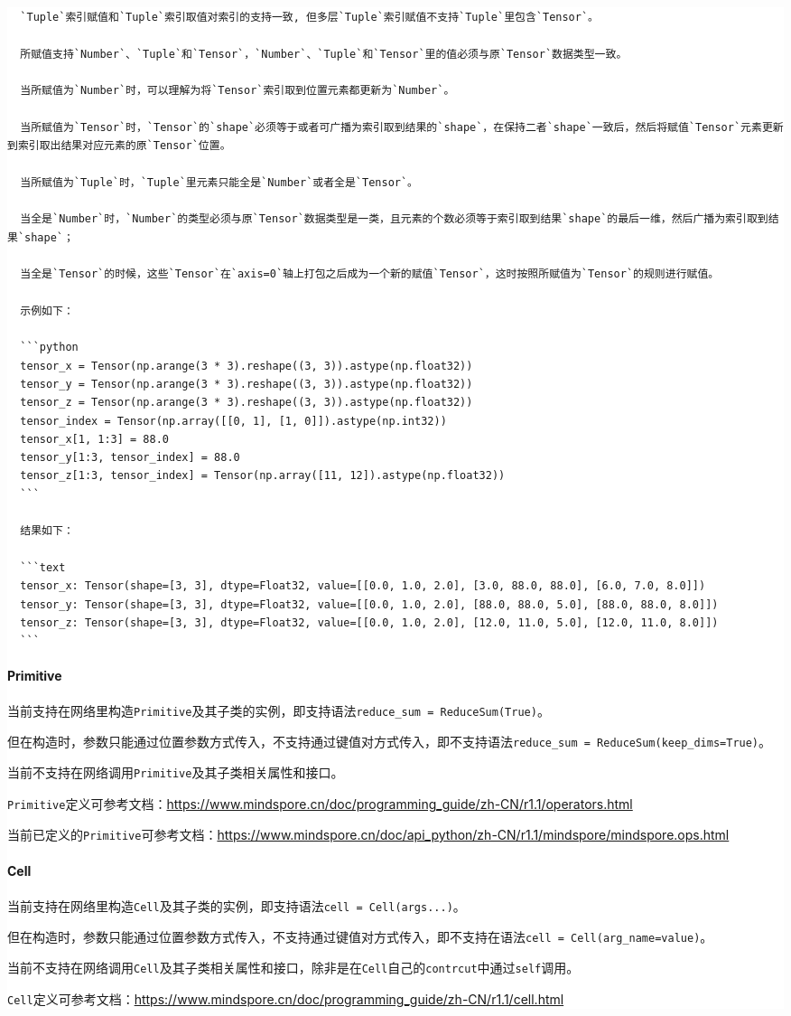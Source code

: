       `Tuple`索引赋值和`Tuple`索引取值对索引的支持一致, 但多层`Tuple`索引赋值不支持`Tuple`里包含`Tensor`。

      所赋值支持`Number`、`Tuple`和`Tensor`，`Number`、`Tuple`和`Tensor`里的值必须与原`Tensor`数据类型一致。

      当所赋值为`Number`时，可以理解为将`Tensor`索引取到位置元素都更新为`Number`。

      当所赋值为`Tensor`时，`Tensor`的`shape`必须等于或者可广播为索引取到结果的`shape`，在保持二者`shape`一致后，然后将赋值`Tensor`元素更新到索引取出结果对应元素的原`Tensor`位置。

      当所赋值为`Tuple`时，`Tuple`里元素只能全是`Number`或者全是`Tensor`。

      当全是`Number`时，`Number`的类型必须与原`Tensor`数据类型是一类，且元素的个数必须等于索引取到结果`shape`的最后一维，然后广播为索引取到结果`shape`；

      当全是`Tensor`的时候，这些`Tensor`在`axis=0`轴上打包之后成为一个新的赋值`Tensor`，这时按照所赋值为`Tensor`的规则进行赋值。

      示例如下：

      ```python
      tensor_x = Tensor(np.arange(3 * 3).reshape((3, 3)).astype(np.float32))
      tensor_y = Tensor(np.arange(3 * 3).reshape((3, 3)).astype(np.float32))
      tensor_z = Tensor(np.arange(3 * 3).reshape((3, 3)).astype(np.float32))
      tensor_index = Tensor(np.array([[0, 1], [1, 0]]).astype(np.int32))
      tensor_x[1, 1:3] = 88.0
      tensor_y[1:3, tensor_index] = 88.0
      tensor_z[1:3, tensor_index] = Tensor(np.array([11, 12]).astype(np.float32))
      ```

      结果如下：

      ```text
      tensor_x: Tensor(shape=[3, 3], dtype=Float32, value=[[0.0, 1.0, 2.0], [3.0, 88.0, 88.0], [6.0, 7.0, 8.0]])
      tensor_y: Tensor(shape=[3, 3], dtype=Float32, value=[[0.0, 1.0, 2.0], [88.0, 88.0, 5.0], [88.0, 88.0, 8.0]])
      tensor_z: Tensor(shape=[3, 3], dtype=Float32, value=[[0.0, 1.0, 2.0], [12.0, 11.0, 5.0], [12.0, 11.0, 8.0]])
      ```

#### Primitive

当前支持在网络里构造`Primitive`及其子类的实例，即支持语法`reduce_sum = ReduceSum(True)`。

但在构造时，参数只能通过位置参数方式传入，不支持通过键值对方式传入，即不支持语法`reduce_sum = ReduceSum(keep_dims=True)`。

当前不支持在网络调用`Primitive`及其子类相关属性和接口。

`Primitive`定义可参考文档：<https://www.mindspore.cn/doc/programming_guide/zh-CN/r1.1/operators.html>

当前已定义的`Primitive`可参考文档：<https://www.mindspore.cn/doc/api_python/zh-CN/r1.1/mindspore/mindspore.ops.html>

#### Cell

当前支持在网络里构造`Cell`及其子类的实例，即支持语法`cell = Cell(args...)`。

但在构造时，参数只能通过位置参数方式传入，不支持通过键值对方式传入，即不支持在语法`cell = Cell(arg_name=value)`。

当前不支持在网络调用`Cell`及其子类相关属性和接口，除非是在`Cell`自己的`contrcut`中通过`self`调用。

`Cell`定义可参考文档：<https://www.mindspore.cn/doc/programming_guide/zh-CN/r1.1/cell.html>
